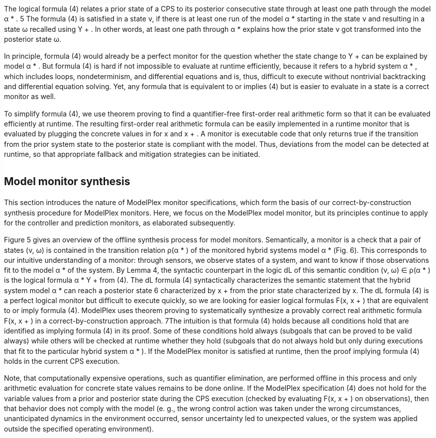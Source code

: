 The logical formula (4) relates a prior state of a CPS to its posterior consecutive state through at least one path through the model α * . 5 The formula (4) is satisfied in a state ν, if there is at least one run of the model α * starting in the state ν and resulting in a state ω recalled using Υ + . In other words, at least one path through α * explains how the prior state ν got transformed into the posterior state ω.

In principle, formula (4) would already be a perfect monitor for the question whether the state change to Υ + can be explained by model α * . But formula (4) is hard if not impossible to evaluate at runtime efficiently, because it refers to a hybrid system α * , which includes loops, nondeterminism, and differential equations and is, thus, difficult to execute without nontrivial backtracking and differential equation solving. Yet, any formula that is equivalent to or implies (4) but is easier to evaluate in a state is a correct monitor as well.

To simplify formula (4), we use theorem proving to find a quantifier-free first-order real arithmetic form so that it can be evaluated efficiently at runtime. The resulting first-order real arithmetic formula can be easily implemented in a runtime monitor that is evaluated by plugging the concrete values in for x and x + . A monitor is executable code that only returns true if the transition from the prior system state to the posterior state is compliant with the model. Thus, deviations from the model can be detected at runtime, so that appropriate fallback and mitigation strategies can be initiated.

## Model monitor synthesis

This section introduces the nature of ModelPlex monitor specifications, which form the basis of our correct-by-construction synthesis procedure for ModelPlex monitors. Here, we focus on the ModelPlex model monitor, but its principles continue to apply for the controller and prediction monitors, as elaborated subsequently.

Figure 5 gives an overview of the offline synthesis process for model monitors. Semantically, a monitor is a check that a pair of states (ν, ω) is contained in the transition relation ρ(α * ) of the monitored hybrid systems model α * (Fig. 6). This corresponds to our intuitive understanding of a monitor: through sensors, we observe states of a system, and want to know if those observations fit to the model α * of the system. By Lemma 4, the syntactic counterpart in the logic dL of this semantic condition (ν, ω) ∈ ρ(α * ) is the logical formula α * Υ + from (4). The dL formula (4) syntactically characterizes the semantic statement that the hybrid system model α * can reach a posterior state 6 characterized by x + from the prior state characterized by x. The dL formula (4) is a perfect logical monitor but difficult to execute quickly, so we are looking for easier logical formulas F(x, x + ) that are equivalent to or imply formula (4). ModelPlex uses theorem proving to systematically synthesize a provably correct real arithmetic formula F(x, x + ) in a correct-by-construction approach. 7The intuition is that formula (4) holds because all conditions hold that are identified as implying formula (4) in its proof. Some of these conditions hold always (subgoals that can be proved to be valid always) while others will be checked at runtime whether they hold (subgoals that do not always hold but only during executions that fit to the particular hybrid system α * ). If the ModelPlex monitor is satisfied at runtime, then the proof implying formula (4) holds in the current CPS execution.

Note, that computationally expensive operations, such as quantifier elimination, are performed offline in this process and only arithmetic evaluation for concrete state values remains to be done online. If the ModelPlex specification (4) does not hold for the variable values from a prior and posterior state during the CPS execution (checked by evaluating F(x, x + ) on observations), then that behavior does not comply with the model (e. g., the wrong control action was taken under the wrong circumstances, unanticipated dynamics in the environment occurred, sensor uncertainty led to unexpected values, or the system was applied outside the specified operating environment).
